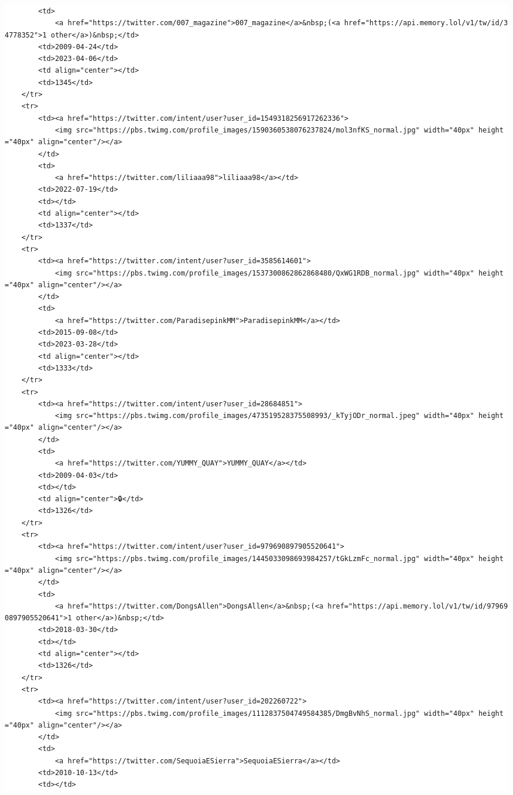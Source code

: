             <td>
                <a href="https://twitter.com/007_magazine">007_magazine</a>&nbsp;(<a href="https://api.memory.lol/v1/tw/id/34778352">1 other</a>)&nbsp;</td>
            <td>2009-04-24</td>
            <td>2023-04-06</td>
            <td align="center"></td>
            <td>1345</td>
        </tr>
        <tr>
            <td><a href="https://twitter.com/intent/user?user_id=1549318256917262336">
                <img src="https://pbs.twimg.com/profile_images/1590360538076237824/mol3nfKS_normal.jpg" width="40px" height="40px" align="center"/></a>
            </td>
            <td>
                <a href="https://twitter.com/liliaaa98">liliaaa98</a></td>
            <td>2022-07-19</td>
            <td></td>
            <td align="center"></td>
            <td>1337</td>
        </tr>
        <tr>
            <td><a href="https://twitter.com/intent/user?user_id=3585614601">
                <img src="https://pbs.twimg.com/profile_images/1537300862862868480/QxWG1RDB_normal.jpg" width="40px" height="40px" align="center"/></a>
            </td>
            <td>
                <a href="https://twitter.com/ParadisepinkMM">ParadisepinkMM</a></td>
            <td>2015-09-08</td>
            <td>2023-03-28</td>
            <td align="center"></td>
            <td>1333</td>
        </tr>
        <tr>
            <td><a href="https://twitter.com/intent/user?user_id=28684851">
                <img src="https://pbs.twimg.com/profile_images/473519528375508993/_kTyjODr_normal.jpeg" width="40px" height="40px" align="center"/></a>
            </td>
            <td>
                <a href="https://twitter.com/YUMMY_QUAY">YUMMY_QUAY</a></td>
            <td>2009-04-03</td>
            <td></td>
            <td align="center">🔒</td>
            <td>1326</td>
        </tr>
        <tr>
            <td><a href="https://twitter.com/intent/user?user_id=979690897905520641">
                <img src="https://pbs.twimg.com/profile_images/1445033098693984257/tGkLzmFc_normal.jpg" width="40px" height="40px" align="center"/></a>
            </td>
            <td>
                <a href="https://twitter.com/DongsAllen">DongsAllen</a>&nbsp;(<a href="https://api.memory.lol/v1/tw/id/979690897905520641">1 other</a>)&nbsp;</td>
            <td>2018-03-30</td>
            <td></td>
            <td align="center"></td>
            <td>1326</td>
        </tr>
        <tr>
            <td><a href="https://twitter.com/intent/user?user_id=202260722">
                <img src="https://pbs.twimg.com/profile_images/1112837504749584385/DmgBvNhS_normal.jpg" width="40px" height="40px" align="center"/></a>
            </td>
            <td>
                <a href="https://twitter.com/SequoiaESierra">SequoiaESierra</a></td>
            <td>2010-10-13</td>
            <td></td>